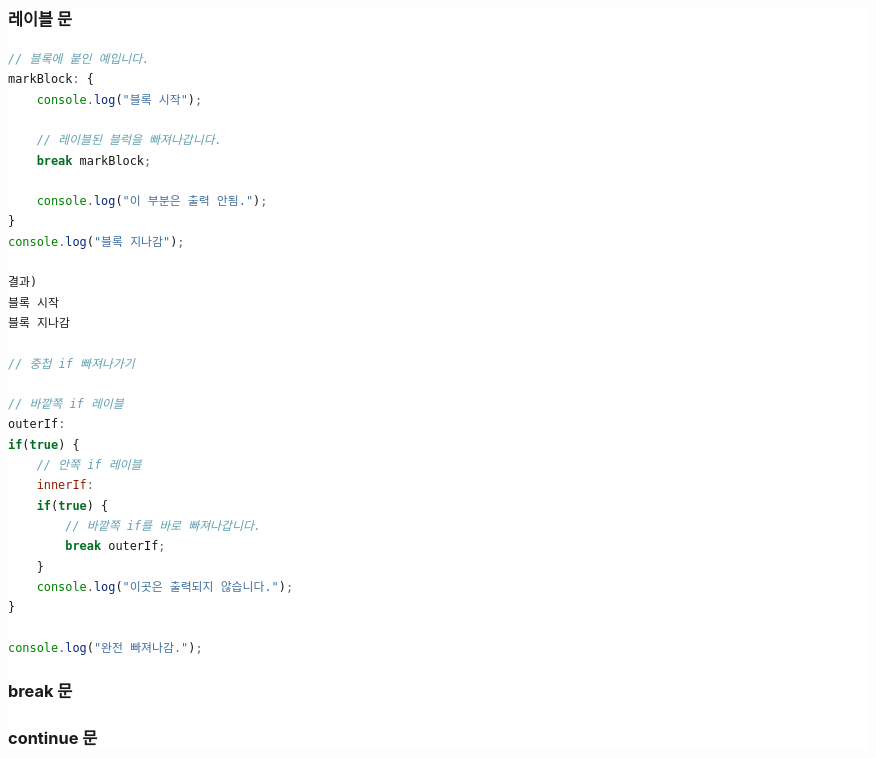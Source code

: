 ### 레이블 문

```jsx
// 블록에 붙인 예입니다.
markBlock: {
    console.log("블록 시작");

    // 레이블된 블럭을 빠져나갑니다.
    break markBlock;

    console.log("이 부분은 출력 안됨.");
}
console.log("블록 지나감");

결과)
블록 시작
블록 지나감

// 중첩 if 빠져나가기

// 바깥쪽 if 레이블
outerIf:
if(true) {
    // 안쪽 if 레이블
    innerIf:
    if(true) {
        // 바깥쪽 if를 바로 빠져나갑니다.
        break outerIf;
    }
    console.log("이곳은 출력되지 않습니다.");
}

console.log("완전 빠져나감.");
```

### break 문

### continue 문
